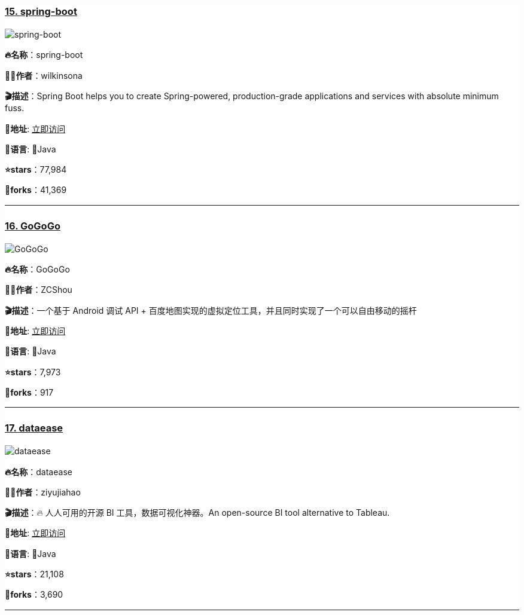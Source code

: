 
### [15. spring-boot](https://github.com//spring-projects/spring-boot) 

![spring-boot](https://s0.wp.com/mshots/v1/https://github.com//spring-projects/spring-boot?w=600&h=450) 

**🔥名称**：spring-boot 

**🧑‍💻作者**：wilkinsona 

**🎬描述**：Spring Boot helps you to create Spring-powered, production-grade applications and services with absolute minimum fuss. 

**🔗地址**: [立即访问](https://github.com//spring-projects/spring-boot) 

**👀语言**: 🔺Java 

**⭐stars**：77,984 

**📍forks**：41,369 

--- 

### [16. GoGoGo](https://github.com//ZCShou/GoGoGo) 

![GoGoGo](https://s0.wp.com/mshots/v1/https://github.com//ZCShou/GoGoGo?w=600&h=450) 

**🔥名称**：GoGoGo 

**🧑‍💻作者**：ZCShou 

**🎬描述**：一个基于 Android 调试 API + 百度地图实现的虚拟定位工具，并且同时实现了一个可以自由移动的摇杆 

**🔗地址**: [立即访问](https://github.com//ZCShou/GoGoGo) 

**👀语言**: 🔺Java 

**⭐stars**：7,973 

**📍forks**：917 

--- 

### [17. dataease](https://github.com//dataease/dataease) 

![dataease](https://s0.wp.com/mshots/v1/https://github.com//dataease/dataease?w=600&h=450) 

**🔥名称**：dataease 

**🧑‍💻作者**：ziyujiahao 

**🎬描述**：🔥 人人可用的开源 BI 工具，数据可视化神器。An open-source BI tool alternative to Tableau. 

**🔗地址**: [立即访问](https://github.com//dataease/dataease) 

**👀语言**: 🔺Java 

**⭐stars**：21,108 

**📍forks**：3,690 

--- 